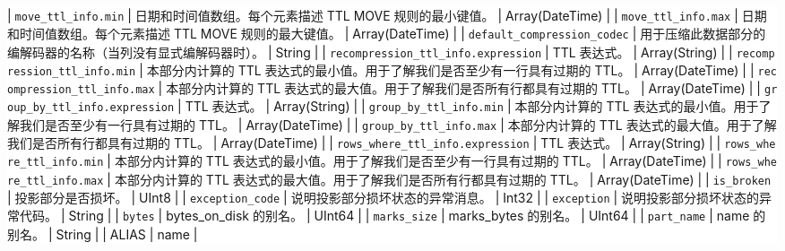 | `move_ttl_info.min`                     | 日期和时间值数组。每个元素描述 TTL MOVE 规则的最小键值。                                                                                                                                                  | Array(DateTime) |
| `move_ttl_info.max`                     | 日期和时间值数组。每个元素描述 TTL MOVE 规则的最大键值。                                                                                                                                                  | Array(DateTime) |
| `default_compression_codec`             | 用于压缩此数据部分的编解码器的名称（当列没有显式编解码器时）。                                                                                                                                             | String          |
| `recompression_ttl_info.expression`     | TTL 表达式。                                                                                                                                                                                               | Array(String)   |
| `recompression_ttl_info.min`            | 本部分内计算的 TTL 表达式的最小值。用于了解我们是否至少有一行具有过期的 TTL。                                                                                                                                | Array(DateTime) |
| `recompression_ttl_info.max`            | 本部分内计算的 TTL 表达式的最大值。用于了解我们是否所有行都具有过期的 TTL。                                                                                                                              | Array(DateTime) |
| `group_by_ttl_info.expression`          | TTL 表达式。                                                                                                                                                                                               | Array(String)   |
| `group_by_ttl_info.min`                 | 本部分内计算的 TTL 表达式的最小值。用于了解我们是否至少有一行具有过期的 TTL。                                                                                                                                | Array(DateTime) |
| `group_by_ttl_info.max`                 | 本部分内计算的 TTL 表达式的最大值。用于了解我们是否所有行都具有过期的 TTL。                                                                                                                              | Array(DateTime) |
| `rows_where_ttl_info.expression`        | TTL 表达式。                                                                                                                                                                                               | Array(String)   |
| `rows_where_ttl_info.min`               | 本部分内计算的 TTL 表达式的最小值。用于了解我们是否至少有一行具有过期的 TTL。                                                                                                                                | Array(DateTime) |
| `rows_where_ttl_info.max`               | 本部分内计算的 TTL 表达式的最大值。用于了解我们是否所有行都具有过期的 TTL。                                                                                                                              | Array(DateTime) |
| `is_broken`                             | 投影部分是否损坏。                                                                                                                                                                                        | UInt8           |
| `exception_code`                        | 说明投影部分损坏状态的异常消息。                                                                                                                                                                          | Int32           |
| `exception`                             | 说明投影部分损坏状态的异常代码。                                                                                                                                                                          | String          |
| `bytes`                                 | bytes_on_disk 的别名。                                                                                                                                                                                   | UInt64          |
| `marks_size`                            | marks_bytes 的别名。                                                                                                                                                                                     | UInt64          |
| `part_name`                             | name 的别名。                                                                                                                                                                                              | String          |                                                                                                                                       | ALIAS           | name |
